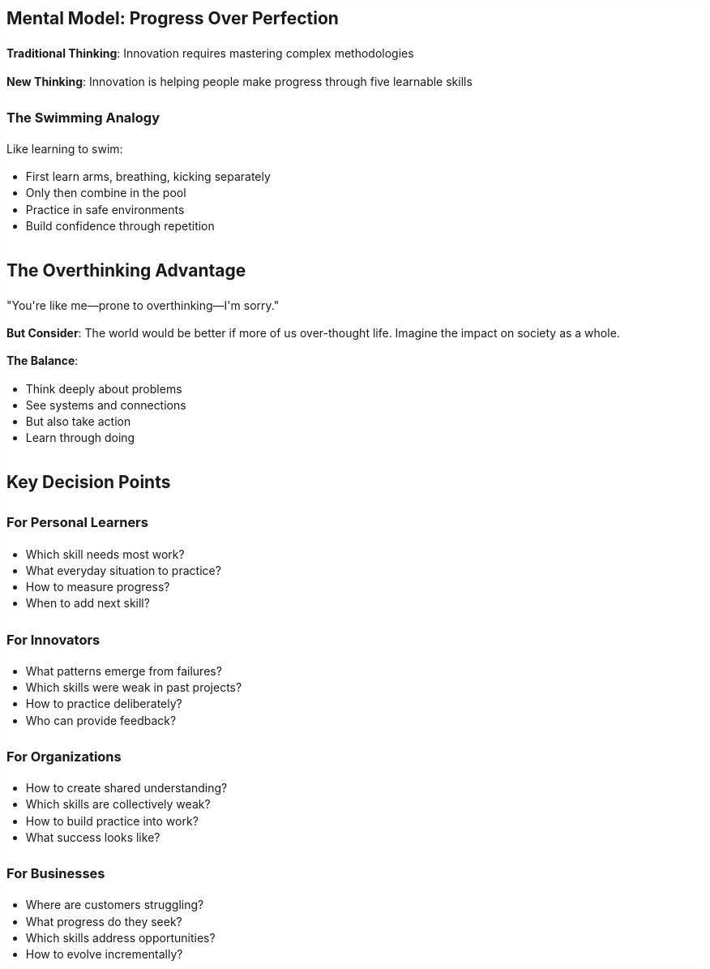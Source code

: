 ## Mental Model: Progress Over Perfection

**Traditional Thinking**: Innovation requires mastering complex methodologies

**New Thinking**: Innovation is helping people make progress through five learnable skills

### The Swimming Analogy

Like learning to swim:
- First learn arms, breathing, kicking separately
- Only then combine in the pool
- Practice in safe environments
- Build confidence through repetition

## The Overthinking Advantage

"You're like me—prone to overthinking—I'm sorry."

**But Consider**: The world would be better if more of us over-thought life. Imagine the impact on society as a whole.

**The Balance**:
- Think deeply about problems
- See systems and connections
- But also take action
- Learn through doing

## Key Decision Points

### For Personal Learners
- Which skill needs most work?
- What everyday situation to practice?
- How to measure progress?
- When to add next skill?

### For Innovators
- What patterns emerge from failures?
- Which skills were weak in past projects?
- How to practice deliberately?
- Who can provide feedback?

### For Organizations
- How to create shared understanding?
- Which skills are collectively weak?
- How to build practice into work?
- What success looks like?

### For Businesses
- Where are customers struggling?
- What progress do they seek?
- Which skills address opportunities?
- How to evolve incrementally?
